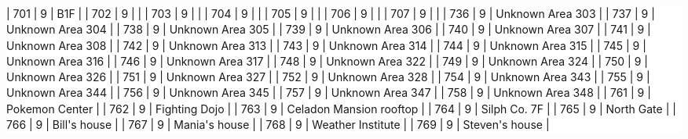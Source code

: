 | 701              | 9                 | B1F                           |
| 702              | 9                 |                               |
| 703              | 9                 |                               |
| 704              | 9                 |                               |
| 705              | 9                 |                               |
| 706              | 9                 |                               |
| 707              | 9                 |                               |
| 736              | 9                 | Unknown Area 303              |
| 737              | 9                 | Unknown Area 304              |
| 738              | 9                 | Unknown Area 305              |
| 739              | 9                 | Unknown Area 306              |
| 740              | 9                 | Unknown Area 307              |
| 741              | 9                 | Unknown Area 308              |
| 742              | 9                 | Unknown Area 313              |
| 743              | 9                 | Unknown Area 314              |
| 744              | 9                 | Unknown Area 315              |
| 745              | 9                 | Unknown Area 316              |
| 746              | 9                 | Unknown Area 317              |
| 748              | 9                 | Unknown Area 322              |
| 749              | 9                 | Unknown Area 324              |
| 750              | 9                 | Unknown Area 326              |
| 751              | 9                 | Unknown Area 327              |
| 752              | 9                 | Unknown Area 328              |
| 754              | 9                 | Unknown Area 343              |
| 755              | 9                 | Unknown Area 344              |
| 756              | 9                 | Unknown Area 345              |
| 757              | 9                 | Unknown Area 347              |
| 758              | 9                 | Unknown Area 348              |
| 761              | 9                 | Pokemon Center                |
| 762              | 9                 | Fighting Dojo                 |
| 763              | 9                 | Celadon Mansion rooftop       |
| 764              | 9                 | Silph Co. 7F                  |
| 765              | 9                 | North Gate                    |
| 766              | 9                 | Bill's house                  |
| 767              | 9                 | Mania's house                 |
| 768              | 9                 | Weather Institute             |
| 769              | 9                 | Steven's house                |